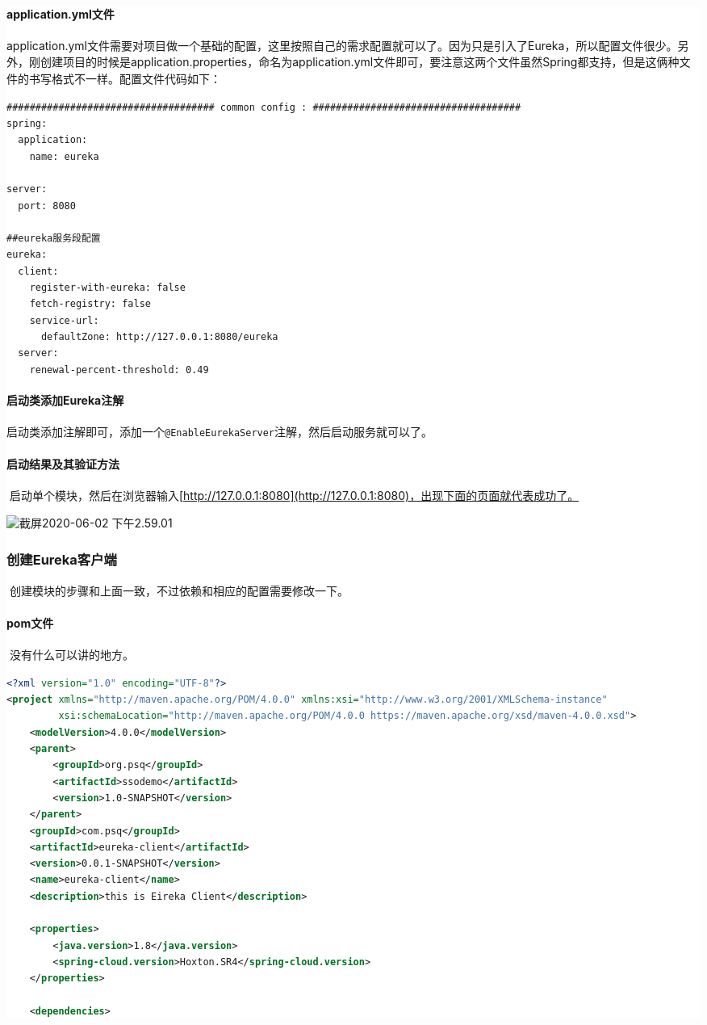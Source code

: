 #### application.yml文件

​	application.yml文件需要对项目做一个基础的配置，这里按照自己的需求配置就可以了。因为只是引入了Eureka，所以配置文件很少。另外，刚创建项目的时候是application.properties，命名为application.yml文件即可，要注意这两个文件虽然Spring都支持，但是这俩种文件的书写格式不一样。配置文件代码如下：

```properties
#################################### common config : ####################################
spring:
  application:
    name: eureka

server:
  port: 8080

##eureka服务段配置
eureka:
  client:
    register-with-eureka: false
    fetch-registry: false
    service-url:
      defaultZone: http://127.0.0.1:8080/eureka
  server:
    renewal-percent-threshold: 0.49
```

#### 启动类添加Eureka注解

​	启动类添加注解即可，添加一个`@EnableEurekaServer`注解，然后启动服务就可以了。

#### 启动结果及其验证方法

​	启动单个模块，然后在浏览器输入[http://127.0.0.1:8080](http://127.0.0.1:8080)，出现下面的页面就代表成功了。

![截屏2020-06-02 下午2.59.01](https://1162210866.oss-cn-beijing.aliyuncs.com/uPic/截屏2020-06-02%20下午2.59.01.png)

### 创建Eureka客户端

​	创建模块的步骤和上面一致，不过依赖和相应的配置需要修改一下。

#### pom文件

​	没有什么可以讲的地方。

```xml
<?xml version="1.0" encoding="UTF-8"?>
<project xmlns="http://maven.apache.org/POM/4.0.0" xmlns:xsi="http://www.w3.org/2001/XMLSchema-instance"
         xsi:schemaLocation="http://maven.apache.org/POM/4.0.0 https://maven.apache.org/xsd/maven-4.0.0.xsd">
    <modelVersion>4.0.0</modelVersion>
    <parent>
        <groupId>org.psq</groupId>
        <artifactId>ssodemo</artifactId>
        <version>1.0-SNAPSHOT</version>
    </parent>
    <groupId>com.psq</groupId>
    <artifactId>eureka-client</artifactId>
    <version>0.0.1-SNAPSHOT</version>
    <name>eureka-client</name>
    <description>this is Eireka Client</description>

    <properties>
        <java.version>1.8</java.version>
        <spring-cloud.version>Hoxton.SR4</spring-cloud.version>
    </properties>

    <dependencies>
```
